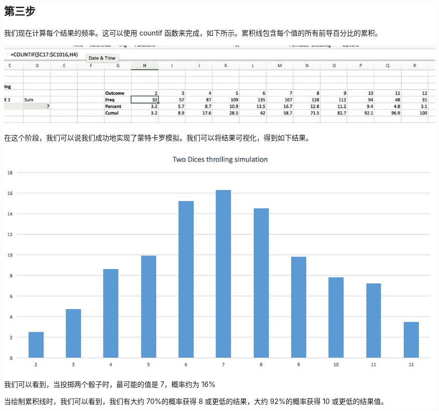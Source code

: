 ## 第三步

我们现在计算每个结果的频率。这可以使用 countif 函数来完成，如下所示。累积线包含每个值的所有前导百分比的累积。

![](img/2cc790ee7476651ceda78e9548a0659e.png)

在这个阶段，我们可以说我们成功地实现了蒙特卡罗模拟。我们可以将结果可视化，得到如下结果。

![](img/7411c0ad95deb7b87a217aea67fc0b33.png)

我们可以看到，当投掷两个骰子时，最可能的值是 7，概率约为 16%

当绘制累积线时，我们可以看到，我们有大约 70%的概率获得 8 或更低的结果，大约 92%的概率获得 10 或更低的结果值。
